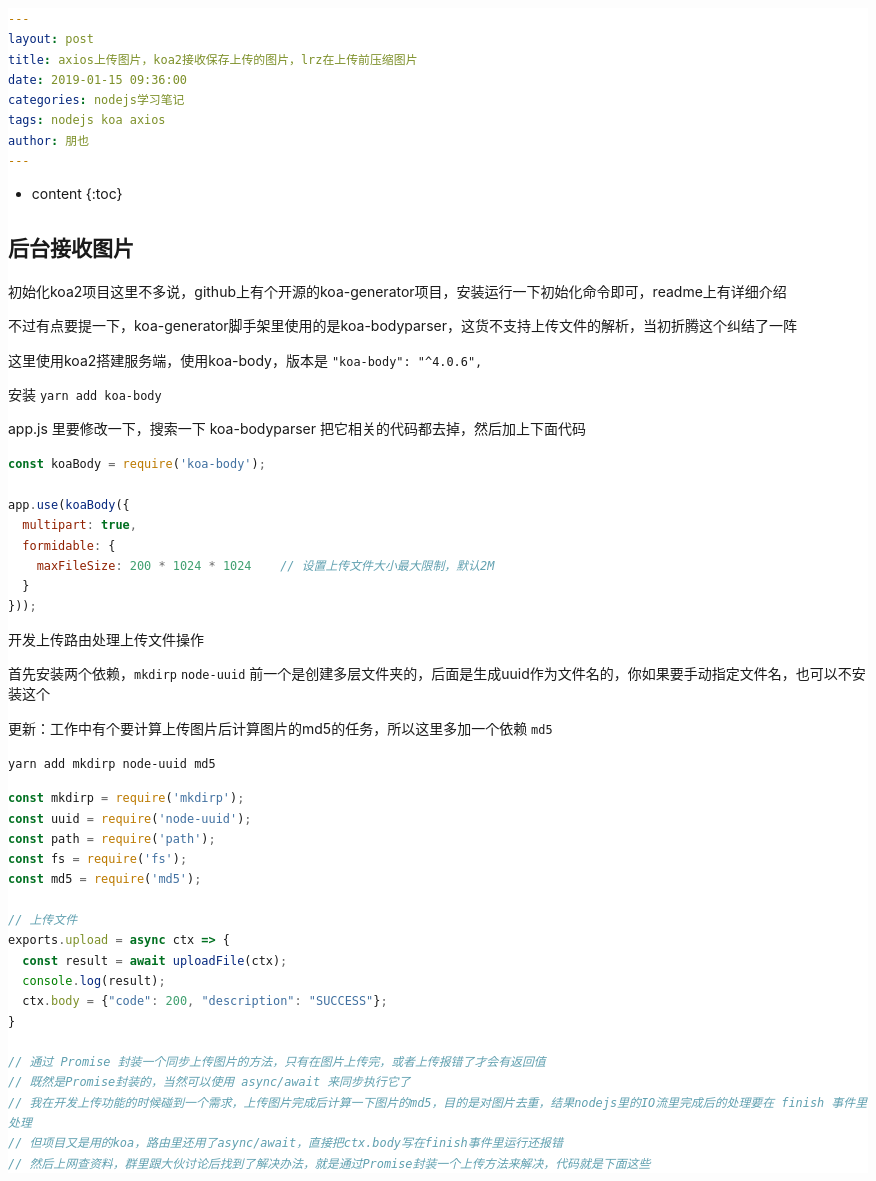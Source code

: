 ```yaml
---
layout: post
title: axios上传图片，koa2接收保存上传的图片，lrz在上传前压缩图片
date: 2019-01-15 09:36:00
categories: nodejs学习笔记
tags: nodejs koa axios
author: 朋也
---
```


* content
{:toc}

## 后台接收图片

初始化koa2项目这里不多说，github上有个开源的koa-generator项目，安装运行一下初始化命令即可，readme上有详细介绍

不过有点要提一下，koa-generator脚手架里使用的是koa-bodyparser，这货不支持上传文件的解析，当初折腾这个纠结了一阵

这里使用koa2搭建服务端，使用koa-body，版本是 `"koa-body": "^4.0.6",`

安装 `yarn add koa-body`

app.js 里要修改一下，搜索一下 koa-bodyparser 把它相关的代码都去掉，然后加上下面代码






```js
const koaBody = require('koa-body');

app.use(koaBody({
  multipart: true,
  formidable: {
    maxFileSize: 200 * 1024 * 1024    // 设置上传文件大小最大限制，默认2M
  }
}));
```

开发上传路由处理上传文件操作

首先安装两个依赖，`mkdirp` `node-uuid` 前一个是创建多层文件夹的，后面是生成uuid作为文件名的，你如果要手动指定文件名，也可以不安装这个

更新：工作中有个要计算上传图片后计算图片的md5的任务，所以这里多加一个依赖 `md5`

```bash
yarn add mkdirp node-uuid md5
```

```js
const mkdirp = require('mkdirp');
const uuid = require('node-uuid');
const path = require('path');
const fs = require('fs');
const md5 = require('md5');

// 上传文件
exports.upload = async ctx => {
  const result = await uploadFile(ctx);
  console.log(result);
  ctx.body = {"code": 200, "description": "SUCCESS"};
}

// 通过 Promise 封装一个同步上传图片的方法，只有在图片上传完，或者上传报错了才会有返回值
// 既然是Promise封装的，当然可以使用 async/await 来同步执行它了
// 我在开发上传功能的时候碰到一个需求，上传图片完成后计算一下图片的md5，目的是对图片去重，结果nodejs里的IO流里完成后的处理要在 finish 事件里处理
// 但项目又是用的koa，路由里还用了async/await，直接把ctx.body写在finish事件里运行还报错
// 然后上网查资料，群里跟大伙讨论后找到了解决办法，就是通过Promise封装一个上传方法来解决，代码就是下面这些
```
